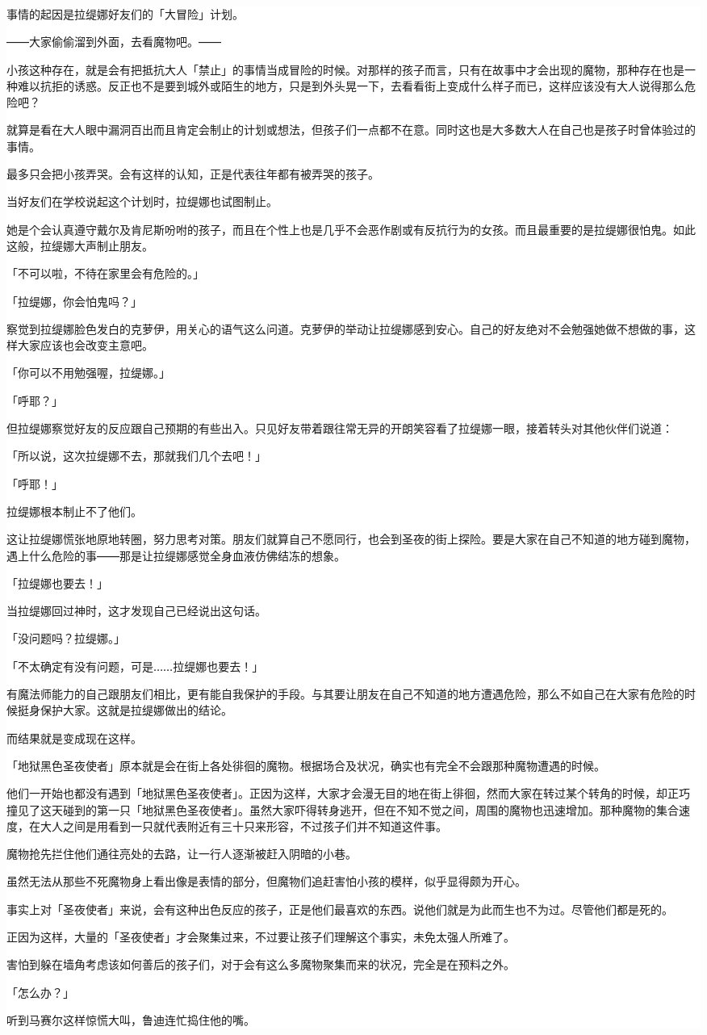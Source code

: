 事情的起因是拉缇娜好友们的「大冒险」计划。

——大家偷偷溜到外面，去看魔物吧。——

小孩这种存在，就是会有把抵抗大人「禁止」的事情当成冒险的时候。对那样的孩子而言，只有在故事中才会出现的魔物，那种存在也是一种难以抗拒的诱惑。反正也不是要到城外或陌生的地方，只是到外头晃一下，去看看街上变成什么样子而已，这样应该没有大人说得那么危险吧？

就算是看在大人眼中漏洞百出而且肯定会制止的计划或想法，但孩子们一点都不在意。同时这也是大多数大人在自己也是孩子时曾体验过的事情。

最多只会把小孩弄哭。会有这样的认知，正是代表往年都有被弄哭的孩子。

当好友们在学校说起这个计划时，拉缇娜也试图制止。

她是个会认真遵守戴尔及肯尼斯吩咐的孩子，而且在个性上也是几乎不会恶作剧或有反抗行为的女孩。而且最重要的是拉缇娜很怕鬼。如此这般，拉缇娜大声制止朋友。

「不可以啦，不待在家里会有危险的。」

「拉缇娜，你会怕鬼吗？」

察觉到拉缇娜脸色发白的克萝伊，用关心的语气这么问道。克萝伊的举动让拉缇娜感到安心。自己的好友绝对不会勉强她做不想做的事，这样大家应该也会改变主意吧。

「你可以不用勉强喔，拉缇娜。」

「呼耶？」

但拉缇娜察觉好友的反应跟自己预期的有些出入。只见好友带着跟往常无异的开朗笑容看了拉缇娜一眼，接着转头对其他伙伴们说道：

「所以说，这次拉缇娜不去，那就我们几个去吧！」

「呼耶！」

拉缇娜根本制止不了他们。

这让拉缇娜慌张地原地转圈，努力思考对策。朋友们就算自己不愿同行，也会到圣夜的街上探险。要是大家在自己不知道的地方碰到魔物，遇上什么危险的事——那是让拉缇娜感觉全身血液仿佛结冻的想象。

「拉缇娜也要去！」

当拉缇娜回过神时，这才发现自己已经说出这句话。

「没问题吗？拉缇娜。」

「不太确定有没有问题，可是……拉缇娜也要去！」

有魔法师能力的自己跟朋友们相比，更有能自我保护的手段。与其要让朋友在自己不知道的地方遭遇危险，那么不如自己在大家有危险的时候挺身保护大家。这就是拉缇娜做出的结论。

而结果就是变成现在这样。

「地狱黑色圣夜使者」原本就是会在街上各处徘徊的魔物。根据场合及状况，确实也有完全不会跟那种魔物遭遇的时候。

他们一开始也都没有遇到「地狱黑色圣夜使者」。正因为这样，大家才会漫无目的地在街上徘徊，然而大家在转过某个转角的时候，却正巧撞见了这天碰到的第一只「地狱黑色圣夜使者」。虽然大家吓得转身逃开，但在不知不觉之间，周围的魔物也迅速增加。那种魔物的集合速度，在大人之间是用看到一只就代表附近有三十只来形容，不过孩子们并不知道这件事。

魔物抢先拦住他们通往亮处的去路，让一行人逐渐被赶入阴暗的小巷。

虽然无法从那些不死魔物身上看出像是表情的部分，但魔物们追赶害怕小孩的模样，似乎显得颇为开心。

事实上对「圣夜使者」来说，会有这种出色反应的孩子，正是他们最喜欢的东西。说他们就是为此而生也不为过。尽管他们都是死的。

正因为这样，大量的「圣夜使者」才会聚集过来，不过要让孩子们理解这个事实，未免太强人所难了。

害怕到躲在墙角考虑该如何善后的孩子们，对于会有这么多魔物聚集而来的状况，完全是在预料之外。

「怎么办？」

听到马赛尔这样惊慌大叫，鲁迪连忙捣住他的嘴。
